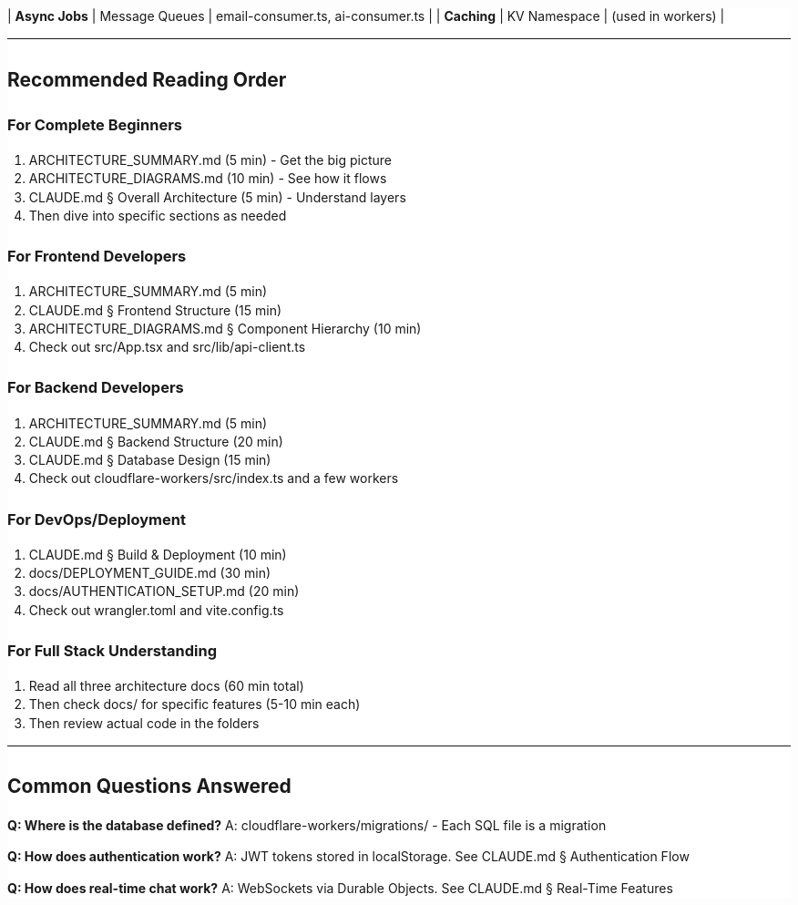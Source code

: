 | **Async Jobs** | Message Queues | email-consumer.ts, ai-consumer.ts |
| **Caching** | KV Namespace | (used in workers) |

---

## Recommended Reading Order

### For Complete Beginners
1. ARCHITECTURE_SUMMARY.md (5 min) - Get the big picture
2. ARCHITECTURE_DIAGRAMS.md (10 min) - See how it flows
3. CLAUDE.md § Overall Architecture (5 min) - Understand layers
4. Then dive into specific sections as needed

### For Frontend Developers
1. ARCHITECTURE_SUMMARY.md (5 min)
2. CLAUDE.md § Frontend Structure (15 min)
3. ARCHITECTURE_DIAGRAMS.md § Component Hierarchy (10 min)
4. Check out src/App.tsx and src/lib/api-client.ts

### For Backend Developers
1. ARCHITECTURE_SUMMARY.md (5 min)
2. CLAUDE.md § Backend Structure (20 min)
3. CLAUDE.md § Database Design (15 min)
4. Check out cloudflare-workers/src/index.ts and a few workers

### For DevOps/Deployment
1. CLAUDE.md § Build & Deployment (10 min)
2. docs/DEPLOYMENT_GUIDE.md (30 min)
3. docs/AUTHENTICATION_SETUP.md (20 min)
4. Check out wrangler.toml and vite.config.ts

### For Full Stack Understanding
1. Read all three architecture docs (60 min total)
2. Then check docs/ for specific features (5-10 min each)
3. Then review actual code in the folders

---

## Common Questions Answered

**Q: Where is the database defined?**
A: cloudflare-workers/migrations/ - Each SQL file is a migration

**Q: How does authentication work?**
A: JWT tokens stored in localStorage. See CLAUDE.md § Authentication Flow

**Q: How does real-time chat work?**
A: WebSockets via Durable Objects. See CLAUDE.md § Real-Time Features
